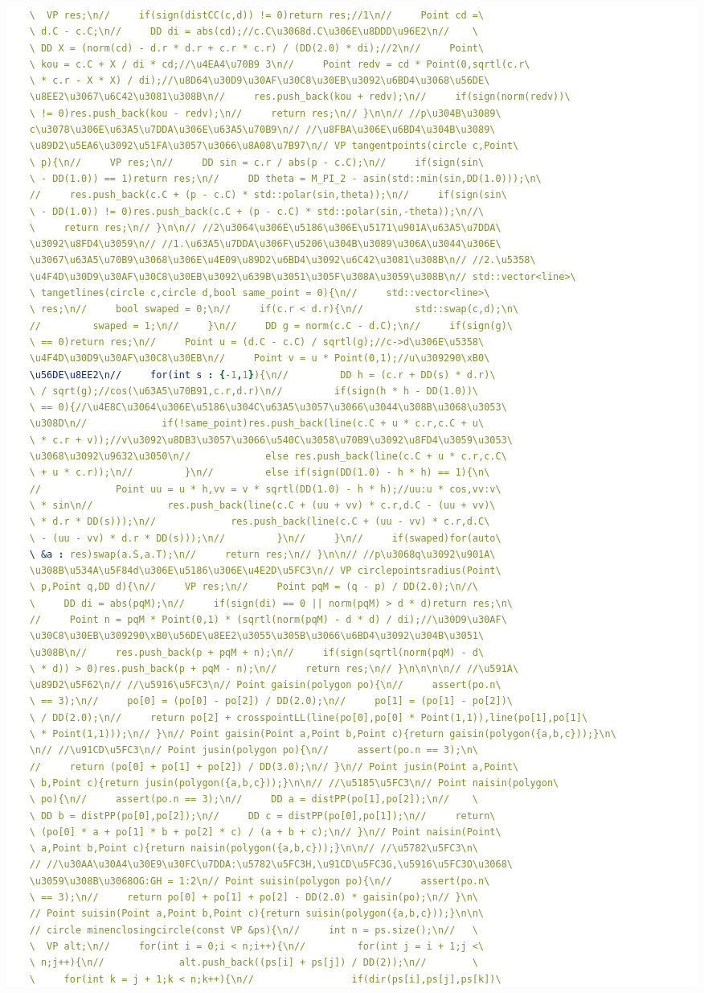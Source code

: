 ```yaml
    \  VP res;\n//     if(sign(distCC(c,d)) != 0)return res;//1\n//     Point cd =\
    \ d.C - c.C;\n//     DD di = abs(cd);//c.C\u3068d.C\u306E\u8DDD\u96E2\n//    \
    \ DD X = (norm(cd) - d.r * d.r + c.r * c.r) / (DD(2.0) * di);//2\n//     Point\
    \ kou = c.C + X / di * cd;//\u4EA4\u70B9 3\n//     Point redv = cd * Point(0,sqrtl(c.r\
    \ * c.r - X * X) / di);//\u8D64\u30D9\u30AF\u30C8\u30EB\u3092\u6BD4\u3068\u56DE\
    \u8EE2\u3067\u6C42\u3081\u308B\n//     res.push_back(kou + redv);\n//     if(sign(norm(redv))\
    \ != 0)res.push_back(kou - redv);\n//     return res;\n// }\n\n// //p\u304B\u3089\
    c\u3078\u306E\u63A5\u7DDA\u306E\u63A5\u70B9\n// //\u8FBA\u306E\u6BD4\u304B\u3089\
    \u89D2\u5EA6\u3092\u51FA\u3057\u3066\u8A08\u7B97\n// VP tangentpoints(circle c,Point\
    \ p){\n//     VP res;\n//     DD sin = c.r / abs(p - c.C);\n//     if(sign(sin\
    \ - DD(1.0)) == 1)return res;\n//     DD theta = M_PI_2 - asin(std::min(sin,DD(1.0)));\n\
    //     res.push_back(c.C + (p - c.C) * std::polar(sin,theta));\n//     if(sign(sin\
    \ - DD(1.0)) != 0)res.push_back(c.C + (p - c.C) * std::polar(sin,-theta));\n//\
    \     return res;\n// }\n\n// //2\u3064\u306E\u5186\u306E\u5171\u901A\u63A5\u7DDA\
    \u3092\u8FD4\u3059\n// //1.\u63A5\u7DDA\u306F\u5206\u304B\u3089\u306A\u3044\u306E\
    \u3067\u63A5\u70B9\u3068\u306E\u4E09\u89D2\u6BD4\u3092\u6C42\u3081\u308B\n// //2.\u5358\
    \u4F4D\u30D9\u30AF\u30C8\u30EB\u3092\u639B\u3051\u305F\u308A\u3059\u308B\n// std::vector<line>\
    \ tangetlines(circle c,circle d,bool same_point = 0){\n//     std::vector<line>\
    \ res;\n//     bool swaped = 0;\n//     if(c.r < d.r){\n//         std::swap(c,d);\n\
    //         swaped = 1;\n//     }\n//     DD g = norm(c.C - d.C);\n//     if(sign(g)\
    \ == 0)return res;\n//     Point u = (d.C - c.C) / sqrtl(g);//c->d\u306E\u5358\
    \u4F4D\u30D9\u30AF\u30C8\u30EB\n//     Point v = u * Point(0,1);//u\u309290\xB0\
    \u56DE\u8EE2\n//     for(int s : {-1,1}){\n//         DD h = (c.r + DD(s) * d.r)\
    \ / sqrt(g);//cos(\u63A5\u70B91,c.r,d.r)\n//         if(sign(h * h - DD(1.0))\
    \ == 0){//\u4E8C\u3064\u306E\u5186\u304C\u63A5\u3057\u3066\u3044\u308B\u3068\u3053\
    \u308D\n//             if(!same_point)res.push_back(line(c.C + u * c.r,c.C + u\
    \ * c.r + v));//v\u3092\u8DB3\u3057\u3066\u540C\u3058\u70B9\u3092\u8FD4\u3059\u3053\
    \u3068\u3092\u9632\u3050\n//             else res.push_back(line(c.C + u * c.r,c.C\
    \ + u * c.r));\n//         }\n//         else if(sign(DD(1.0) - h * h) == 1){\n\
    //             Point uu = u * h,vv = v * sqrtl(DD(1.0) - h * h);//uu:u * cos,vv:v\
    \ * sin\n//             res.push_back(line(c.C + (uu + vv) * c.r,d.C - (uu + vv)\
    \ * d.r * DD(s)));\n//             res.push_back(line(c.C + (uu - vv) * c.r,d.C\
    \ - (uu - vv) * d.r * DD(s)));\n//         }\n//     }\n//     if(swaped)for(auto\
    \ &a : res)swap(a.S,a.T);\n//     return res;\n// }\n\n// //p\u3068q\u3092\u901A\
    \u308B\u534A\u5F84d\u306E\u5186\u306E\u4E2D\u5FC3\n// VP circlepointsradius(Point\
    \ p,Point q,DD d){\n//     VP res;\n//     Point pqM = (q - p) / DD(2.0);\n//\
    \     DD di = abs(pqM);\n//     if(sign(di) == 0 || norm(pqM) > d * d)return res;\n\
    //     Point n = pqM * Point(0,1) * (sqrtl(norm(pqM) - d * d) / di);//\u30D9\u30AF\
    \u30C8\u30EB\u309290\xB0\u56DE\u8EE2\u3055\u305B\u3066\u6BD4\u3092\u304B\u3051\
    \u308B\n//     res.push_back(p + pqM + n);\n//     if(sign(sqrtl(norm(pqM) - d\
    \ * d)) > 0)res.push_back(p + pqM - n);\n//     return res;\n// }\n\n\n\n// //\u591A\
    \u89D2\u5F62\n// //\u5916\u5FC3\n// Point gaisin(polygon po){\n//     assert(po.n\
    \ == 3);\n//     po[0] = (po[0] - po[2]) / DD(2.0);\n//     po[1] = (po[1] - po[2])\
    \ / DD(2.0);\n//     return po[2] + crosspointLL(line(po[0],po[0] * Point(1,1)),line(po[1],po[1]\
    \ * Point(1,1)));\n// }\n// Point gaisin(Point a,Point b,Point c){return gaisin(polygon({a,b,c}));}\n\
    \n// //\u91CD\u5FC3\n// Point jusin(polygon po){\n//     assert(po.n == 3);\n\
    //     return (po[0] + po[1] + po[2]) / DD(3.0);\n// }\n// Point jusin(Point a,Point\
    \ b,Point c){return jusin(polygon({a,b,c}));}\n\n// //\u5185\u5FC3\n// Point naisin(polygon\
    \ po){\n//     assert(po.n == 3);\n//     DD a = distPP(po[1],po[2]);\n//    \
    \ DD b = distPP(po[0],po[2]);\n//     DD c = distPP(po[0],po[1]);\n//     return\
    \ (po[0] * a + po[1] * b + po[2] * c) / (a + b + c);\n// }\n// Point naisin(Point\
    \ a,Point b,Point c){return naisin(polygon({a,b,c}));}\n\n// //\u5782\u5FC3\n\
    // //\u30AA\u30A4\u30E9\u30FC\u7DDA:\u5782\u5FC3H,\u91CD\u5FC3G,\u5916\u5FC3O\u3068\
    \u3059\u308B\u3068OG:GH = 1:2\n// Point suisin(polygon po){\n//     assert(po.n\
    \ == 3);\n//     return po[0] + po[1] + po[2] - DD(2.0) * gaisin(po);\n// }\n\
    // Point suisin(Point a,Point b,Point c){return suisin(polygon({a,b,c}));}\n\n\
    // circle minenclosingcircle(const VP &ps){\n//     int n = ps.size();\n//   \
    \  VP alt;\n//     for(int i = 0;i < n;i++){\n//         for(int j = i + 1;j <\
    \ n;j++){\n//             alt.push_back((ps[i] + ps[j]) / DD(2));\n//        \
    \     for(int k = j + 1;k < n;k++){\n//                 if(dir(ps[i],ps[j],ps[k])\
```